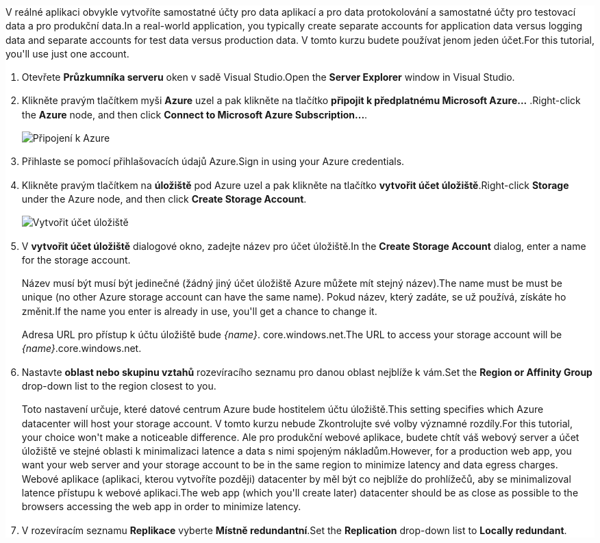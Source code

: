 <span data-ttu-id="e1b16-150">V reálné aplikaci obvykle vytvoříte samostatné účty pro data aplikací a pro data protokolování a samostatné účty pro testovací data a pro produkční data.</span><span class="sxs-lookup"><span data-stu-id="e1b16-150">In a real-world application, you typically create separate accounts for application data versus logging data and separate accounts for test data versus production data.</span></span> <span data-ttu-id="e1b16-151">V tomto kurzu budete používat jenom jeden účet.</span><span class="sxs-lookup"><span data-stu-id="e1b16-151">For this tutorial, you'll use just one account.</span></span>

1. <span data-ttu-id="e1b16-152">Otevřete **Průzkumníka serveru** oken v sadě Visual Studio.</span><span class="sxs-lookup"><span data-stu-id="e1b16-152">Open the **Server Explorer** window in Visual Studio.</span></span>
2. <span data-ttu-id="e1b16-153">Klikněte pravým tlačítkem myši **Azure** uzel a pak klikněte na tlačítko **připojit k předplatnému Microsoft Azure...** .</span><span class="sxs-lookup"><span data-stu-id="e1b16-153">Right-click the **Azure** node, and then click **Connect to Microsoft Azure Subscription...**.</span></span>
   
   ![Připojení k Azure](./media/websites-dotnet-webjobs-sdk-get-started/connaz.png)

3. <span data-ttu-id="e1b16-155">Přihlaste se pomocí přihlašovacích údajů Azure.</span><span class="sxs-lookup"><span data-stu-id="e1b16-155">Sign in using your Azure credentials.</span></span>
4. <span data-ttu-id="e1b16-156">Klikněte pravým tlačítkem na **úložiště** pod Azure uzel a pak klikněte na tlačítko **vytvořit účet úložiště**.</span><span class="sxs-lookup"><span data-stu-id="e1b16-156">Right-click **Storage** under the Azure node, and then click **Create Storage Account**.</span></span>
   
   ![Vytvořit účet úložiště](./media/websites-dotnet-webjobs-sdk-get-started/createstor.png)
   
5. <span data-ttu-id="e1b16-158">V **vytvořit účet úložiště** dialogové okno, zadejte název pro účet úložiště.</span><span class="sxs-lookup"><span data-stu-id="e1b16-158">In the **Create Storage Account** dialog, enter a name for the storage account.</span></span>

    <span data-ttu-id="e1b16-159">Název musí být musí být jedinečné (žádný jiný účet úložiště Azure můžete mít stejný název).</span><span class="sxs-lookup"><span data-stu-id="e1b16-159">The name must be must be unique (no other Azure storage account can have the same name).</span></span> <span data-ttu-id="e1b16-160">Pokud název, který zadáte, se už používá, získáte ho změnit.</span><span class="sxs-lookup"><span data-stu-id="e1b16-160">If the name you enter is already in use, you'll get a chance to change it.</span></span>

    <span data-ttu-id="e1b16-161">Adresa URL pro přístup k účtu úložiště bude *{name}*. core.windows.net.</span><span class="sxs-lookup"><span data-stu-id="e1b16-161">The URL to access your storage account will be *{name}*.core.windows.net.</span></span>
6. <span data-ttu-id="e1b16-162">Nastavte **oblast nebo skupinu vztahů** rozevíracího seznamu pro danou oblast nejblíže k vám.</span><span class="sxs-lookup"><span data-stu-id="e1b16-162">Set the **Region or Affinity Group** drop-down list to the region closest to you.</span></span>

    <span data-ttu-id="e1b16-163">Toto nastavení určuje, které datové centrum Azure bude hostitelem účtu úložiště.</span><span class="sxs-lookup"><span data-stu-id="e1b16-163">This setting specifies which Azure datacenter will host your storage account.</span></span> <span data-ttu-id="e1b16-164">V tomto kurzu nebude Zkontrolujte své volby významné rozdíly.</span><span class="sxs-lookup"><span data-stu-id="e1b16-164">For this tutorial, your choice won't make a noticeable difference.</span></span> <span data-ttu-id="e1b16-165">Ale pro produkční webové aplikace, budete chtít váš webový server a účet úložiště ve stejné oblasti k minimalizaci latence a data s nimi spojeným nákladům.</span><span class="sxs-lookup"><span data-stu-id="e1b16-165">However, for a production web app, you want your web server and your storage account to be in the same region to minimize latency and data egress charges.</span></span> <span data-ttu-id="e1b16-166">Webové aplikace (aplikaci, kterou vytvoříte později) datacenter by měl být co nejblíže do prohlížečů, aby se minimalizoval latence přístupu k webové aplikaci.</span><span class="sxs-lookup"><span data-stu-id="e1b16-166">The web app (which you'll create later) datacenter should be as close as possible to the browsers accessing the web app in order to minimize latency.</span></span>
7. <span data-ttu-id="e1b16-167">V rozevíracím seznamu **Replikace** vyberte **Místně redundantní**.</span><span class="sxs-lookup"><span data-stu-id="e1b16-167">Set the **Replication** drop-down list to **Locally redundant**.</span></span>
